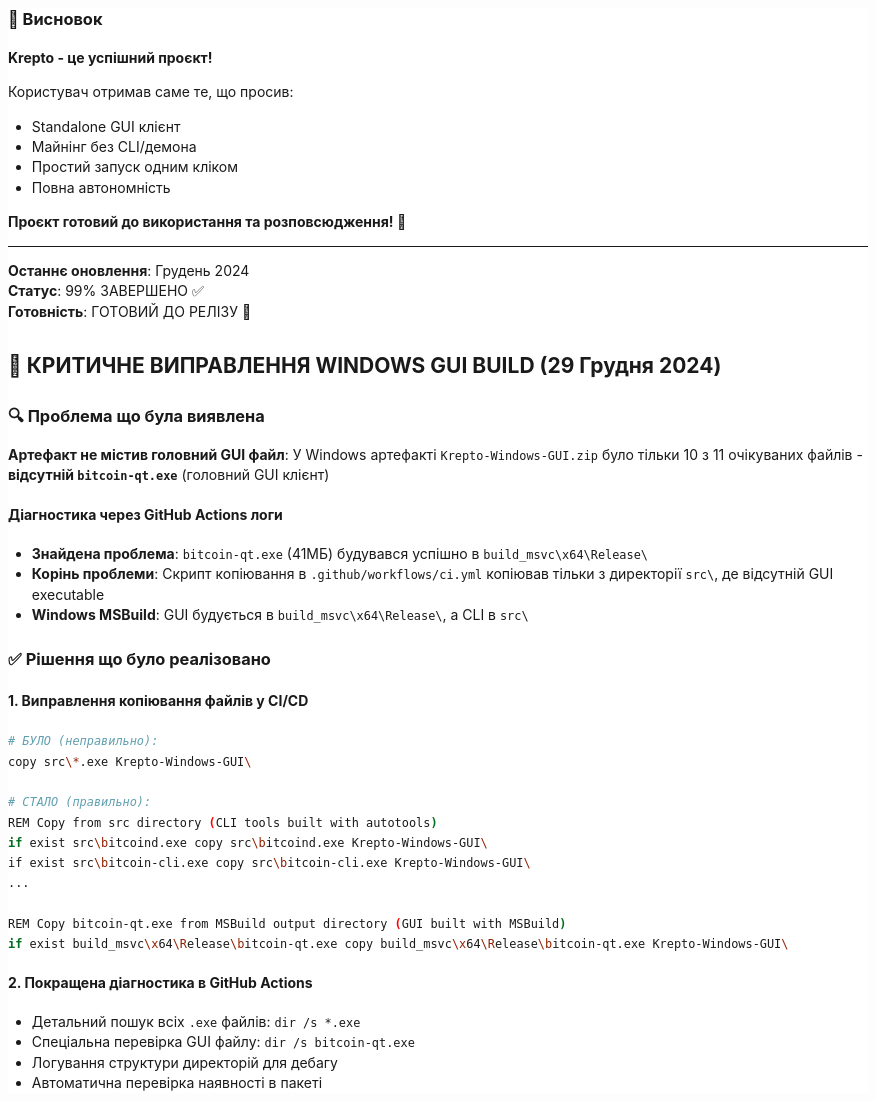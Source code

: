 ### 🎊 Висновок

**Krepto - це успішний проєкт!**

Користувач отримав саме те, що просив:
- Standalone GUI клієнт
- Майнінг без CLI/демона
- Простий запуск одним кліком
- Повна автономність

**Проєкт готовий до використання та розповсюдження! 🚀**

---

**Останнє оновлення**: Грудень 2024  
**Статус**: 99% ЗАВЕРШЕНО ✅  
**Готовність**: ГОТОВИЙ ДО РЕЛІЗУ 🎊 

## 🚀 КРИТИЧНЕ ВИПРАВЛЕННЯ WINDOWS GUI BUILD (29 Грудня 2024)

### 🔍 Проблема що була виявлена
**Артефакт не містив головний GUI файл**: У Windows артефакті `Krepto-Windows-GUI.zip` було тільки 10 з 11 очікуваних файлів - **відсутній `bitcoin-qt.exe`** (головний GUI клієнт)

#### Діагностика через GitHub Actions логи
- **Знайдена проблема**: `bitcoin-qt.exe` (41МБ) будувався успішно в `build_msvc\x64\Release\`
- **Корінь проблеми**: Скрипт копіювання в `.github/workflows/ci.yml` копіював тільки з директорії `src\`, де відсутній GUI executable
- **Windows MSBuild**: GUI будується в `build_msvc\x64\Release\`, а CLI в `src\`

### ✅ Рішення що було реалізовано

#### 1. Виправлення копіювання файлів у CI/CD
```bash
# БУЛО (неправильно):
copy src\*.exe Krepto-Windows-GUI\

# СТАЛО (правильно):
REM Copy from src directory (CLI tools built with autotools)
if exist src\bitcoind.exe copy src\bitcoind.exe Krepto-Windows-GUI\
if exist src\bitcoin-cli.exe copy src\bitcoin-cli.exe Krepto-Windows-GUI\
...

REM Copy bitcoin-qt.exe from MSBuild output directory (GUI built with MSBuild)
if exist build_msvc\x64\Release\bitcoin-qt.exe copy build_msvc\x64\Release\bitcoin-qt.exe Krepto-Windows-GUI\
```

#### 2. Покращена діагностика в GitHub Actions
- Детальний пошук всіх `.exe` файлів: `dir /s *.exe`
- Спеціальна перевірка GUI файлу: `dir /s bitcoin-qt.exe`
- Логування структури директорій для дебагу
- Автоматична перевірка наявності в пакеті
